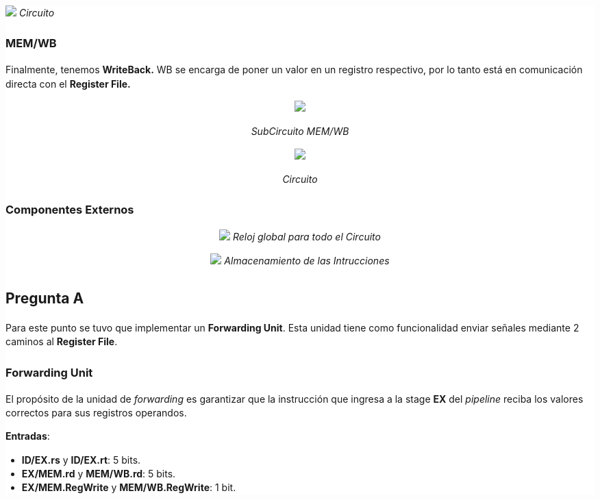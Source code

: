 ![](https://i.imgur.com/DGStCQW.png)
*Circuito*

</center>

### MEM/WB

Finalmente, tenemos **WriteBack.** WB se encarga de poner un valor en un registro respectivo, por lo tanto está en comunicación directa con el **Register File.**
<center>

![](https://i.imgur.com/hBnLOt6.png)

*SubCircuito MEM/WB*

</center>

<center>

![](https://i.imgur.com/nYc15yv.png)

*Circuito*

</center>

### Componentes Externos


<center>

![](https://i.imgur.com/N8jcG8N.png)
*Reloj global para todo el Circuito*

</center>

<center>

![](https://i.imgur.com/EFeRXv2.png)
*Almacenamiento de las Intrucciones*
</center>

## Pregunta A
Para este punto se tuvo que implementar un **Forwarding Unit**. Esta unidad tiene como funcionalidad enviar señales mediante 2 caminos al **Register File**.

### Forwarding Unit

El propósito de la unidad de *forwarding* es garantizar que la instrucción que ingresa a la stage **EX** del *pipeline* reciba los valores correctos para sus registros operandos.

**Entradas**:
* **ID/EX.rs** y **ID/EX.rt**: 5 bits.
* **EX/MEM.rd** y **MEM/WB.rd**: 5 bits.
* **EX/MEM.RegWrite** y **MEM/WB.RegWrite**: 1 bit.
